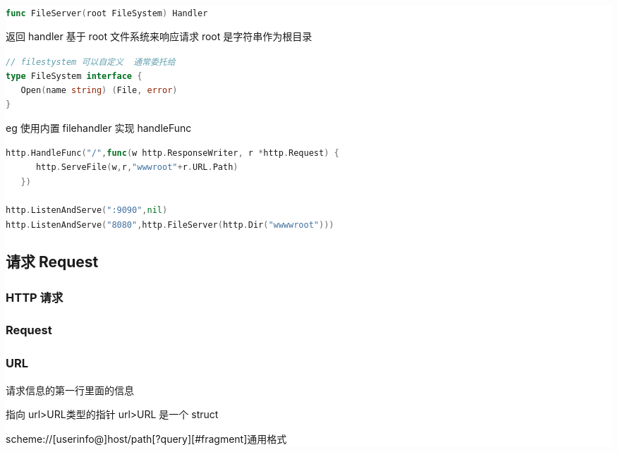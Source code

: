 ```go
func FileServer(root FileSystem) Handler
```

返回 handler 基于 root 文件系统来响应请求  root 是字符串作为根目录

```go
// filestystem 可以自定义  通常委托给 
type FileSystem interface {
   Open(name string) (File, error)
}
```



eg 使用内置 filehandler 实现 handleFunc 

```go
http.HandleFunc("/",func(w http.ResponseWriter, r *http.Request) {
      http.ServeFile(w,r,"wwwroot"+r.URL.Path)
   })
   
http.ListenAndServe(":9090",nil)
http.ListenAndServe("8080",http.FileServer(http.Dir("wwwwroot")))
```













## 请求 Request

### HTTP 请求











### Request







### URL

请求信息的第一行里面的信息

指向 url>URL类型的指针 url>URL 是一个 struct

scheme://[userinfo@]host/path[?query]\[#fragment]通用格式 
